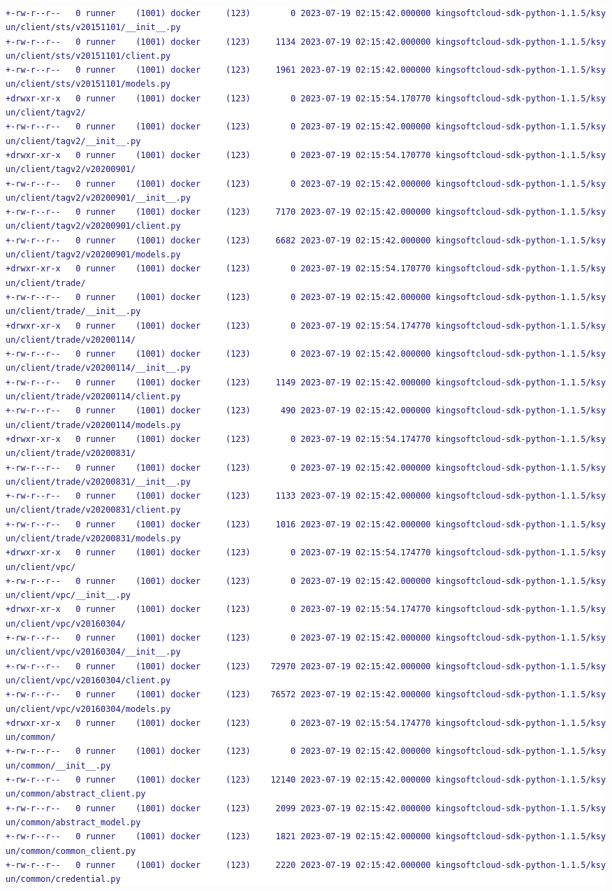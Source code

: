 ```diff
+-rw-r--r--   0 runner    (1001) docker     (123)        0 2023-07-19 02:15:42.000000 kingsoftcloud-sdk-python-1.1.5/ksyun/client/sts/v20151101/__init__.py
+-rw-r--r--   0 runner    (1001) docker     (123)     1134 2023-07-19 02:15:42.000000 kingsoftcloud-sdk-python-1.1.5/ksyun/client/sts/v20151101/client.py
+-rw-r--r--   0 runner    (1001) docker     (123)     1961 2023-07-19 02:15:42.000000 kingsoftcloud-sdk-python-1.1.5/ksyun/client/sts/v20151101/models.py
+drwxr-xr-x   0 runner    (1001) docker     (123)        0 2023-07-19 02:15:54.170770 kingsoftcloud-sdk-python-1.1.5/ksyun/client/tagv2/
+-rw-r--r--   0 runner    (1001) docker     (123)        0 2023-07-19 02:15:42.000000 kingsoftcloud-sdk-python-1.1.5/ksyun/client/tagv2/__init__.py
+drwxr-xr-x   0 runner    (1001) docker     (123)        0 2023-07-19 02:15:54.170770 kingsoftcloud-sdk-python-1.1.5/ksyun/client/tagv2/v20200901/
+-rw-r--r--   0 runner    (1001) docker     (123)        0 2023-07-19 02:15:42.000000 kingsoftcloud-sdk-python-1.1.5/ksyun/client/tagv2/v20200901/__init__.py
+-rw-r--r--   0 runner    (1001) docker     (123)     7170 2023-07-19 02:15:42.000000 kingsoftcloud-sdk-python-1.1.5/ksyun/client/tagv2/v20200901/client.py
+-rw-r--r--   0 runner    (1001) docker     (123)     6682 2023-07-19 02:15:42.000000 kingsoftcloud-sdk-python-1.1.5/ksyun/client/tagv2/v20200901/models.py
+drwxr-xr-x   0 runner    (1001) docker     (123)        0 2023-07-19 02:15:54.170770 kingsoftcloud-sdk-python-1.1.5/ksyun/client/trade/
+-rw-r--r--   0 runner    (1001) docker     (123)        0 2023-07-19 02:15:42.000000 kingsoftcloud-sdk-python-1.1.5/ksyun/client/trade/__init__.py
+drwxr-xr-x   0 runner    (1001) docker     (123)        0 2023-07-19 02:15:54.174770 kingsoftcloud-sdk-python-1.1.5/ksyun/client/trade/v20200114/
+-rw-r--r--   0 runner    (1001) docker     (123)        0 2023-07-19 02:15:42.000000 kingsoftcloud-sdk-python-1.1.5/ksyun/client/trade/v20200114/__init__.py
+-rw-r--r--   0 runner    (1001) docker     (123)     1149 2023-07-19 02:15:42.000000 kingsoftcloud-sdk-python-1.1.5/ksyun/client/trade/v20200114/client.py
+-rw-r--r--   0 runner    (1001) docker     (123)      490 2023-07-19 02:15:42.000000 kingsoftcloud-sdk-python-1.1.5/ksyun/client/trade/v20200114/models.py
+drwxr-xr-x   0 runner    (1001) docker     (123)        0 2023-07-19 02:15:54.174770 kingsoftcloud-sdk-python-1.1.5/ksyun/client/trade/v20200831/
+-rw-r--r--   0 runner    (1001) docker     (123)        0 2023-07-19 02:15:42.000000 kingsoftcloud-sdk-python-1.1.5/ksyun/client/trade/v20200831/__init__.py
+-rw-r--r--   0 runner    (1001) docker     (123)     1133 2023-07-19 02:15:42.000000 kingsoftcloud-sdk-python-1.1.5/ksyun/client/trade/v20200831/client.py
+-rw-r--r--   0 runner    (1001) docker     (123)     1016 2023-07-19 02:15:42.000000 kingsoftcloud-sdk-python-1.1.5/ksyun/client/trade/v20200831/models.py
+drwxr-xr-x   0 runner    (1001) docker     (123)        0 2023-07-19 02:15:54.174770 kingsoftcloud-sdk-python-1.1.5/ksyun/client/vpc/
+-rw-r--r--   0 runner    (1001) docker     (123)        0 2023-07-19 02:15:42.000000 kingsoftcloud-sdk-python-1.1.5/ksyun/client/vpc/__init__.py
+drwxr-xr-x   0 runner    (1001) docker     (123)        0 2023-07-19 02:15:54.174770 kingsoftcloud-sdk-python-1.1.5/ksyun/client/vpc/v20160304/
+-rw-r--r--   0 runner    (1001) docker     (123)        0 2023-07-19 02:15:42.000000 kingsoftcloud-sdk-python-1.1.5/ksyun/client/vpc/v20160304/__init__.py
+-rw-r--r--   0 runner    (1001) docker     (123)    72970 2023-07-19 02:15:42.000000 kingsoftcloud-sdk-python-1.1.5/ksyun/client/vpc/v20160304/client.py
+-rw-r--r--   0 runner    (1001) docker     (123)    76572 2023-07-19 02:15:42.000000 kingsoftcloud-sdk-python-1.1.5/ksyun/client/vpc/v20160304/models.py
+drwxr-xr-x   0 runner    (1001) docker     (123)        0 2023-07-19 02:15:54.174770 kingsoftcloud-sdk-python-1.1.5/ksyun/common/
+-rw-r--r--   0 runner    (1001) docker     (123)        0 2023-07-19 02:15:42.000000 kingsoftcloud-sdk-python-1.1.5/ksyun/common/__init__.py
+-rw-r--r--   0 runner    (1001) docker     (123)    12140 2023-07-19 02:15:42.000000 kingsoftcloud-sdk-python-1.1.5/ksyun/common/abstract_client.py
+-rw-r--r--   0 runner    (1001) docker     (123)     2099 2023-07-19 02:15:42.000000 kingsoftcloud-sdk-python-1.1.5/ksyun/common/abstract_model.py
+-rw-r--r--   0 runner    (1001) docker     (123)     1821 2023-07-19 02:15:42.000000 kingsoftcloud-sdk-python-1.1.5/ksyun/common/common_client.py
+-rw-r--r--   0 runner    (1001) docker     (123)     2220 2023-07-19 02:15:42.000000 kingsoftcloud-sdk-python-1.1.5/ksyun/common/credential.py
```